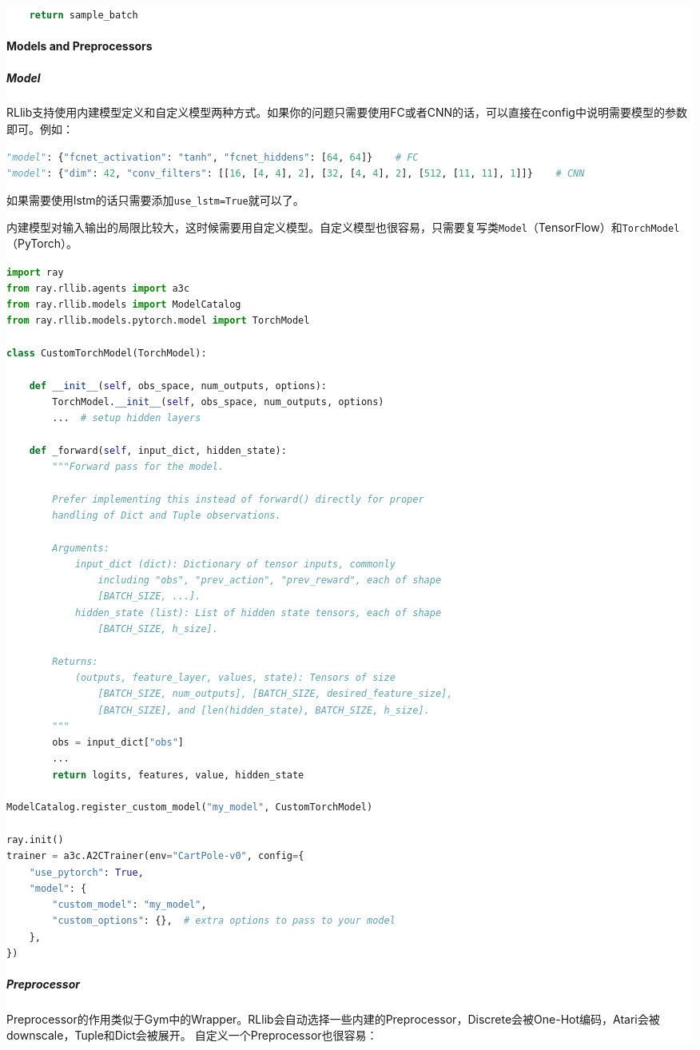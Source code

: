 ```python
    return sample_batch
```

#### Models and Preprocessors
##### Model
RLlib支持使用内建模型定义和自定义模型两种方式。如果你的问题只需要使用FC或者CNN的话，可以直接在config中说明需要模型的参数即可。例如：
```python
"model": {"fcnet_activation": "tanh", "fcnet_hiddens": [64, 64]}    # FC
"model": {"dim": 42, "conv_filters": [[16, [4, 4], 2], [32, [4, 4], 2], [512, [11, 11], 1]]}    # CNN
```
如果需要使用lstm的话只需要添加`use_lstm=True`就可以了。

内建模型对输入输出的局限比较大，这时候需要用自定义模型。自定义模型也很容易，只需要复写类`Model`（TensorFlow）和`TorchModel`（PyTorch）。
```python
import ray
from ray.rllib.agents import a3c
from ray.rllib.models import ModelCatalog
from ray.rllib.models.pytorch.model import TorchModel

class CustomTorchModel(TorchModel):

    def __init__(self, obs_space, num_outputs, options):
        TorchModel.__init__(self, obs_space, num_outputs, options)
        ...  # setup hidden layers

    def _forward(self, input_dict, hidden_state):
        """Forward pass for the model.
        
        Prefer implementing this instead of forward() directly for proper
        handling of Dict and Tuple observations.
        
        Arguments:
            input_dict (dict): Dictionary of tensor inputs, commonly
                including "obs", "prev_action", "prev_reward", each of shape
                [BATCH_SIZE, ...].
            hidden_state (list): List of hidden state tensors, each of shape
                [BATCH_SIZE, h_size].
                
        Returns:
            (outputs, feature_layer, values, state): Tensors of size
                [BATCH_SIZE, num_outputs], [BATCH_SIZE, desired_feature_size],
                [BATCH_SIZE], and [len(hidden_state), BATCH_SIZE, h_size].
        """
        obs = input_dict["obs"]
        ...
        return logits, features, value, hidden_state

ModelCatalog.register_custom_model("my_model", CustomTorchModel)

ray.init()
trainer = a3c.A2CTrainer(env="CartPole-v0", config={
    "use_pytorch": True,
    "model": {
        "custom_model": "my_model",
        "custom_options": {},  # extra options to pass to your model
    },
})
```
##### Preprocessor
Preprocessor的作用类似于Gym中的Wrapper。RLlib会自动选择一些内建的Preprocessor，Discrete会被One-Hot编码，Atari会被downscale，Tuple和Dict会被展开。
自定义一个Preprocessor也很容易：
```python
```